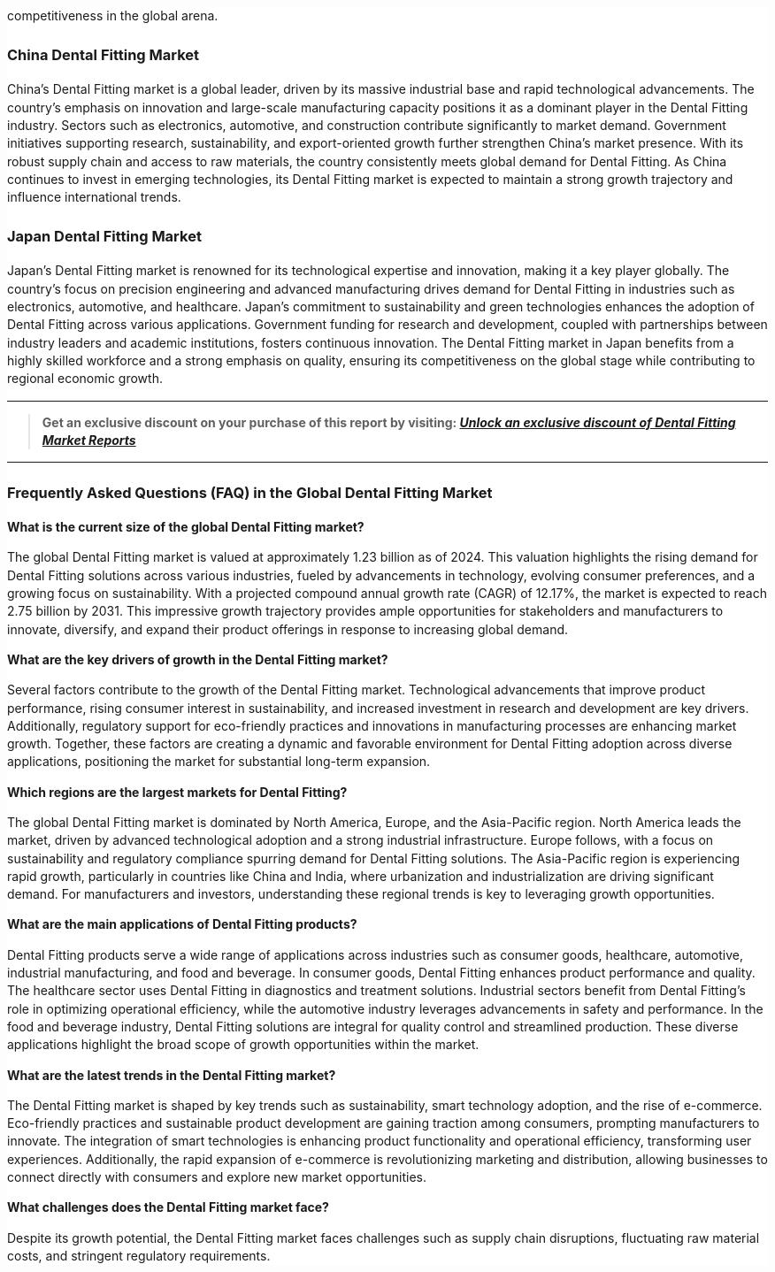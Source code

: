 competitiveness in the global arena.</p><h3>China Dental Fitting Market</h3><p>China&rsquo;s Dental Fitting market is a global leader, driven by its massive industrial base and rapid technological advancements. The country&rsquo;s emphasis on innovation and large-scale manufacturing capacity positions it as a dominant player in the Dental Fitting industry. Sectors such as electronics, automotive, and construction contribute significantly to market demand. Government initiatives supporting research, sustainability, and export-oriented growth further strengthen China&rsquo;s market presence. With its robust supply chain and access to raw materials, the country consistently meets global demand for Dental Fitting. As China continues to invest in emerging technologies, its Dental Fitting market is expected to maintain a strong growth trajectory and influence international trends.</p><h3>Japan Dental Fitting Market</h3><p>Japan&rsquo;s Dental Fitting market is renowned for its technological expertise and innovation, making it a key player globally. The country&rsquo;s focus on precision engineering and advanced manufacturing drives demand for Dental Fitting in industries such as electronics, automotive, and healthcare. Japan&rsquo;s commitment to sustainability and green technologies enhances the adoption of Dental Fitting across various applications. Government funding for research and development, coupled with partnerships between industry leaders and academic institutions, fosters continuous innovation. The Dental Fitting market in Japan benefits from a highly skilled workforce and a strong emphasis on quality, ensuring its competitiveness on the global stage while contributing to regional economic growth.</p><hr /><blockquote><p><strong>Get an exclusive discount on your purchase of this report by visiting: <em><a href="://marketresearchpulse.com/ask-for-discount/123894?utm_source=Github&amp;utm_medium=091">Unlock an exclusive discount of Dental Fitting Market Reports</a></em>&nbsp;</strong></p></blockquote><hr /><h3>Frequently Asked Questions (FAQ) in the Global Dental Fitting Market</h3><p><strong>What is the current size of the global Dental Fitting market?</strong></p><p>The global Dental Fitting market is valued at approximately 1.23 billion as of 2024. This valuation highlights the rising demand for Dental Fitting solutions across various industries, fueled by advancements in technology, evolving consumer preferences, and a growing focus on sustainability. With a projected compound annual growth rate (CAGR) of 12.17%, the market is expected to reach 2.75 billion by 2031. This impressive growth trajectory provides ample opportunities for stakeholders and manufacturers to innovate, diversify, and expand their product offerings in response to increasing global demand.</p><p><strong>What are the key drivers of growth in the Dental Fitting market?</strong></p><p>Several factors contribute to the growth of the Dental Fitting market. Technological advancements that improve product performance, rising consumer interest in sustainability, and increased investment in research and development are key drivers. Additionally, regulatory support for eco-friendly practices and innovations in manufacturing processes are enhancing market growth. Together, these factors are creating a dynamic and favorable environment for Dental Fitting adoption across diverse applications, positioning the market for substantial long-term expansion.</p><p><strong>Which regions are the largest markets for Dental Fitting?</strong></p><p>The global Dental Fitting market is dominated by North America, Europe, and the Asia-Pacific region. North America leads the market, driven by advanced technological adoption and a strong industrial infrastructure. Europe follows, with a focus on sustainability and regulatory compliance spurring demand for Dental Fitting solutions. The Asia-Pacific region is experiencing rapid growth, particularly in countries like China and India, where urbanization and industrialization are driving significant demand. For manufacturers and investors, understanding these regional trends is key to leveraging growth opportunities.</p><p><strong>What are the main applications of Dental Fitting products?</strong></p><p>Dental Fitting products serve a wide range of applications across industries such as consumer goods, healthcare, automotive, industrial manufacturing, and food and beverage. In consumer goods, Dental Fitting enhances product performance and quality. The healthcare sector uses Dental Fitting in diagnostics and treatment solutions. Industrial sectors benefit from Dental Fitting&rsquo;s role in optimizing operational efficiency, while the automotive industry leverages advancements in safety and performance. In the food and beverage industry, Dental Fitting solutions are integral for quality control and streamlined production. These diverse applications highlight the broad scope of growth opportunities within the market.</p><p><strong>What are the latest trends in the Dental Fitting market?</strong></p><p>The Dental Fitting market is shaped by key trends such as sustainability, smart technology adoption, and the rise of e-commerce. Eco-friendly practices and sustainable product development are gaining traction among consumers, prompting manufacturers to innovate. The integration of smart technologies is enhancing product functionality and operational efficiency, transforming user experiences. Additionally, the rapid expansion of e-commerce is revolutionizing marketing and distribution, allowing businesses to connect directly with consumers and explore new market opportunities.</p><p><strong>What challenges does the Dental Fitting market face?</strong></p><p>Despite its growth potential, the Dental Fitting market faces challenges such as supply chain disruptions, fluctuating raw material costs, and stringent regulatory requirements.